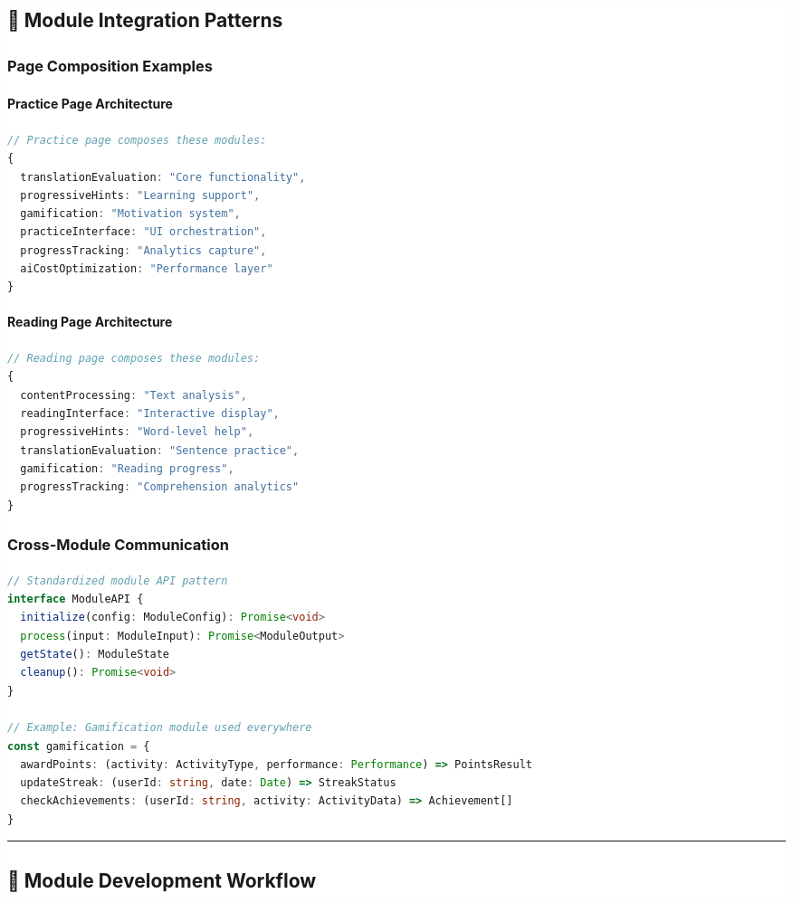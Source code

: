 
## 🔄 **Module Integration Patterns**

### **Page Composition Examples**

#### **Practice Page Architecture**
```typescript
// Practice page composes these modules:
{
  translationEvaluation: "Core functionality",
  progressiveHints: "Learning support", 
  gamification: "Motivation system",
  practiceInterface: "UI orchestration",
  progressTracking: "Analytics capture",
  aiCostOptimization: "Performance layer"
}
```

#### **Reading Page Architecture**
```typescript
// Reading page composes these modules:
{
  contentProcessing: "Text analysis",
  readingInterface: "Interactive display",
  progressiveHints: "Word-level help",
  translationEvaluation: "Sentence practice",
  gamification: "Reading progress",
  progressTracking: "Comprehension analytics"
}
```

### **Cross-Module Communication**
```typescript
// Standardized module API pattern
interface ModuleAPI {
  initialize(config: ModuleConfig): Promise<void>
  process(input: ModuleInput): Promise<ModuleOutput>
  getState(): ModuleState
  cleanup(): Promise<void>
}

// Example: Gamification module used everywhere
const gamification = {
  awardPoints: (activity: ActivityType, performance: Performance) => PointsResult
  updateStreak: (userId: string, date: Date) => StreakStatus
  checkAchievements: (userId: string, activity: ActivityData) => Achievement[]
}
```

---

## 🎯 **Module Development Workflow**
